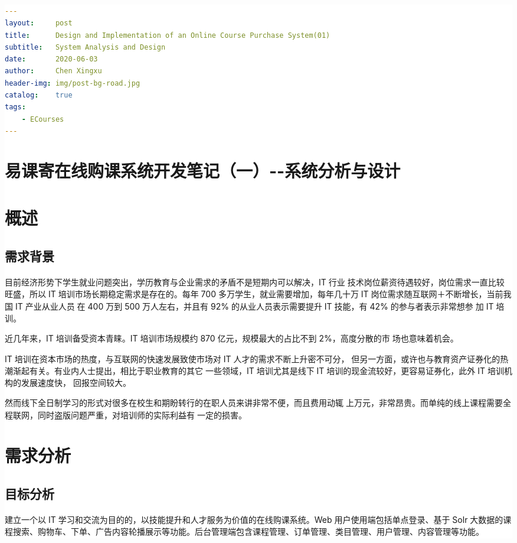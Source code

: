 ```yaml
---
layout:     post
title:      Design and Implementation of an Online Course Purchase System(01)
subtitle:   System Analysis and Design
date:       2020-06-03
author:     Chen Xingxu
header-img: img/post-bg-road.jpg
catalog:    true
tags:
    - ECourses
---
```


# 易课寄在线购课系统开发笔记（一）--系统分析与设计

# 概述

## 需求背景

目前经济形势下学生就业问题突出，学历教育与企业需求的矛盾不是短期内可以解决，IT 行业
技术岗位薪资待遇较好，岗位需求一直比较旺盛，所以 IT 培训市场长期稳定需求是存在的。每年 700
多万学生，就业需要增加，每年几十万 IT 岗位需求随互联网＋不断增长，当前我国 IT 产业从业人员
在 400 万到 500 万人左右，并且有 92% 的从业人员表示需要提升 IT 技能，有 42% 的参与者表示非常想参
加 IT 培训。

近几年来，IT 培训备受资本青睐。IT 培训市场规模约 870 亿元，规模最大的占比不到 2%，高度分散的市
场也意味着机会。

IT 培训在资本市场的热度，与互联网的快速发展致使市场对 IT 人才的需求不断上升密不可分，
但另一方面，或许也与教育资产证券化的热潮渐起有关。有业内人士提出，相比于职业教育的其它
一些领域，IT 培训尤其是线下 IT 培训的现金流较好，更容易证券化，此外 IT 培训机构的发展速度快，
回报空间较大。

然而线下全日制学习的形式对很多在校生和期盼转行的在职人员来讲非常不便，而且费用动辄
上万元，非常昂贵。而单纯的线上课程需要全程联网，同时盗版问题严重，对培训师的实际利益有
一定的损害。

# 需求分析

## 目标分析

建立一个以 IT 学习和交流为目的的，以技能提升和人才服务为价值的在线购课系统。Web 用户使用端包括单点登录、基于 Solr 大数据的课程搜索、购物车、下单、广告内容轮播展示等功能。后台管理端包含课程管理、订单管理、类目管理、用户管理、内容管理等功能。
